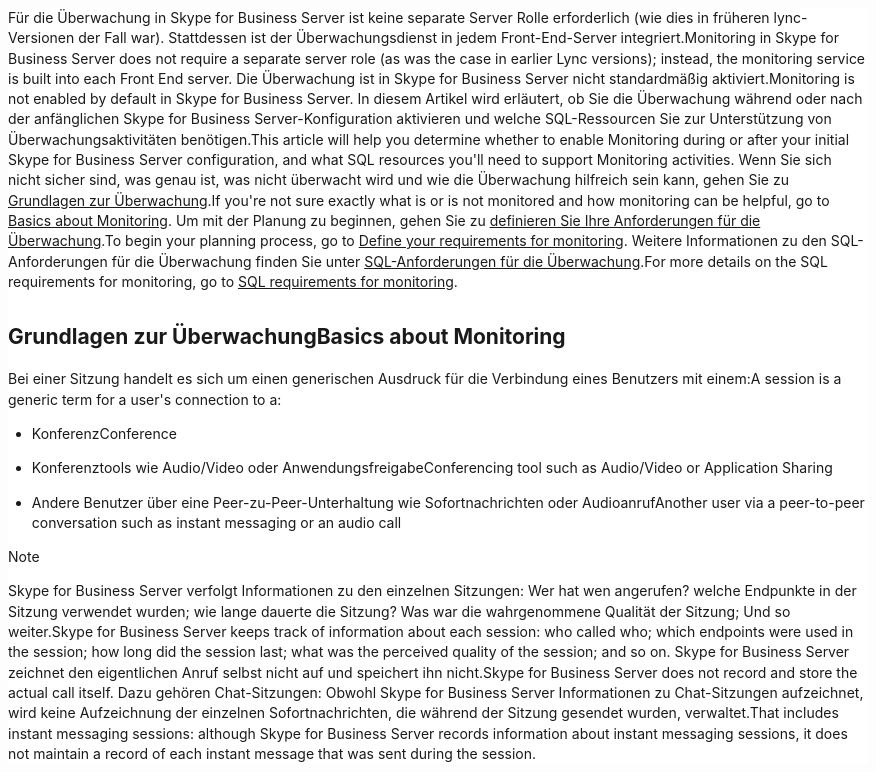 <span data-ttu-id="7edff-107">Für die Überwachung in Skype for Business Server ist keine separate Server Rolle erforderlich (wie dies in früheren lync-Versionen der Fall war). Stattdessen ist der Überwachungsdienst in jedem Front-End-Server integriert.</span><span class="sxs-lookup"><span data-stu-id="7edff-107">Monitoring in Skype for Business Server does not require a separate server role (as was the case in earlier Lync versions); instead, the monitoring service is built into each Front End server.</span></span> <span data-ttu-id="7edff-108">Die Überwachung ist in Skype for Business Server nicht standardmäßig aktiviert.</span><span class="sxs-lookup"><span data-stu-id="7edff-108">Monitoring is not enabled by default in Skype for Business Server.</span></span> <span data-ttu-id="7edff-109">In diesem Artikel wird erläutert, ob Sie die Überwachung während oder nach der anfänglichen Skype for Business Server-Konfiguration aktivieren und welche SQL-Ressourcen Sie zur Unterstützung von Überwachungsaktivitäten benötigen.</span><span class="sxs-lookup"><span data-stu-id="7edff-109">This article will help you determine whether to enable Monitoring during or after your initial Skype for Business Server configuration, and what SQL resources you'll need to support Monitoring activities.</span></span> <span data-ttu-id="7edff-110">Wenn Sie sich nicht sicher sind, was genau ist, was nicht überwacht wird und wie die Überwachung hilfreich sein kann, gehen Sie zu [Grundlagen zur Überwachung](monitoring.md#Basics).</span><span class="sxs-lookup"><span data-stu-id="7edff-110">If you're not sure exactly what is or is not monitored and how monitoring can be helpful, go to [Basics about Monitoring](monitoring.md#Basics).</span></span> <span data-ttu-id="7edff-111">Um mit der Planung zu beginnen, gehen Sie zu [definieren Sie Ihre Anforderungen für die Überwachung](monitoring.md#requirements).</span><span class="sxs-lookup"><span data-stu-id="7edff-111">To begin your planning process, go to [Define your requirements for monitoring](monitoring.md#requirements).</span></span> <span data-ttu-id="7edff-112">Weitere Informationen zu den SQL-Anforderungen für die Überwachung finden Sie unter [SQL-Anforderungen für die Überwachung](monitoring.md#topologies).</span><span class="sxs-lookup"><span data-stu-id="7edff-112">For more details on the SQL requirements for monitoring, go to [SQL requirements for monitoring](monitoring.md#topologies).</span></span>

## <a name="basics-about-monitoring"></a><span data-ttu-id="7edff-113">Grundlagen zur Überwachung</span><span class="sxs-lookup"><span data-stu-id="7edff-113">Basics about Monitoring</span></span>
<span data-ttu-id="7edff-114"><a name="Basics"> </a></span><span class="sxs-lookup"><span data-stu-id="7edff-114"></span></span>

<span data-ttu-id="7edff-115">Bei einer Sitzung handelt es sich um einen generischen Ausdruck für die Verbindung eines Benutzers mit einem:</span><span class="sxs-lookup"><span data-stu-id="7edff-115">A session is a generic term for a user's connection to a:</span></span>

- <span data-ttu-id="7edff-116">Konferenz</span><span class="sxs-lookup"><span data-stu-id="7edff-116">Conference</span></span>

- <span data-ttu-id="7edff-117">Konferenztools wie Audio/Video oder Anwendungsfreigabe</span><span class="sxs-lookup"><span data-stu-id="7edff-117">Conferencing tool such as Audio/Video or Application Sharing</span></span>

- <span data-ttu-id="7edff-118">Andere Benutzer über eine Peer-zu-Peer-Unterhaltung wie Sofortnachrichten oder Audioanruf</span><span class="sxs-lookup"><span data-stu-id="7edff-118">Another user via a peer-to-peer conversation such as instant messaging or an audio call</span></span>

> [!NOTE]
> <span data-ttu-id="7edff-119">Skype for Business Server verfolgt Informationen zu den einzelnen Sitzungen: Wer hat wen angerufen? welche Endpunkte in der Sitzung verwendet wurden; wie lange dauerte die Sitzung? Was war die wahrgenommene Qualität der Sitzung; Und so weiter.</span><span class="sxs-lookup"><span data-stu-id="7edff-119">Skype for Business Server keeps track of information about each session: who called who; which endpoints were used in the session; how long did the session last; what was the perceived quality of the session; and so on.</span></span> <span data-ttu-id="7edff-120">Skype for Business Server zeichnet den eigentlichen Anruf selbst nicht auf und speichert ihn nicht.</span><span class="sxs-lookup"><span data-stu-id="7edff-120">Skype for Business Server does not record and store the actual call itself.</span></span> <span data-ttu-id="7edff-121">Dazu gehören Chat-Sitzungen: Obwohl Skype for Business Server Informationen zu Chat-Sitzungen aufzeichnet, wird keine Aufzeichnung der einzelnen Sofortnachrichten, die während der Sitzung gesendet wurden, verwaltet.</span><span class="sxs-lookup"><span data-stu-id="7edff-121">That includes instant messaging sessions: although Skype for Business Server records information about instant messaging sessions, it does not maintain a record of each instant message that was sent during the session.</span></span>
